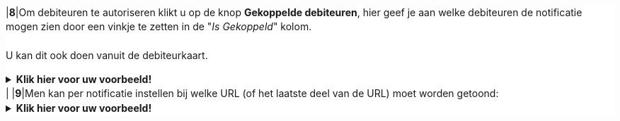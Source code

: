 |**8**|Om debiteuren te autoriseren klikt u op de knop **Gekoppelde debiteuren**, hier geef je aan welke debiteuren de notificatie mogen zien door een vinkje te zetten in de "*Is Gekoppeld*" kolom.<br><br>U kan dit ook doen vanuit de debiteurkaart.<details><summary><b>Klik hier voor uw voorbeeld!</b></summary></details>|
|**9**|Men kan per notificatie instellen bij welke URL (of het laatste deel van de URL) moet worden getoond:<br><details><summary><b>Klik hier voor uw voorbeeld!</b></summary>![urlOfLaatsteDeel](https://github.com/user-attachments/assets/6a5dd61e-1bab-4bbd-bfb8-323a9730c1f5)|

### Weergave op de Webshop

Als je het juist hebt ingesteld, dan zou je een pop up moeten zien op de Webshop.
U kan notificaties ook terug vinden in het notificatiescherm op de webshop, klik op het "bel icoontje"

